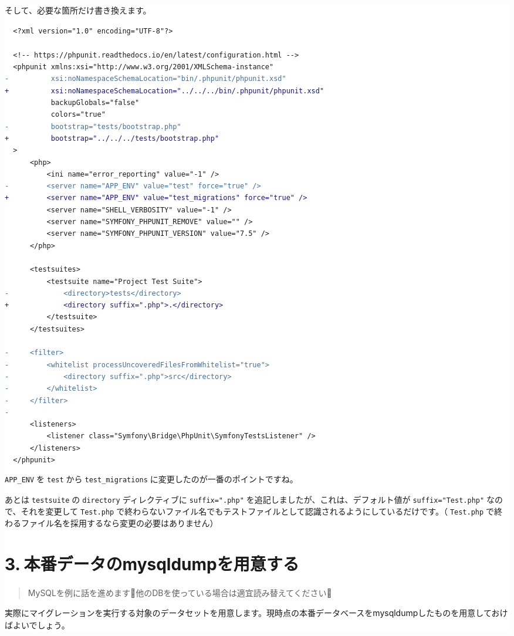 そして、必要な箇所だけ書き換えます。

```diff
  <?xml version="1.0" encoding="UTF-8"?>
  
  <!-- https://phpunit.readthedocs.io/en/latest/configuration.html -->
  <phpunit xmlns:xsi="http://www.w3.org/2001/XMLSchema-instance"
-          xsi:noNamespaceSchemaLocation="bin/.phpunit/phpunit.xsd"
+          xsi:noNamespaceSchemaLocation="../../../bin/.phpunit/phpunit.xsd"
           backupGlobals="false"
           colors="true"
-          bootstrap="tests/bootstrap.php"
+          bootstrap="../../../tests/bootstrap.php"
  >
      <php>
          <ini name="error_reporting" value="-1" />
-         <server name="APP_ENV" value="test" force="true" />
+         <server name="APP_ENV" value="test_migrations" force="true" />
          <server name="SHELL_VERBOSITY" value="-1" />
          <server name="SYMFONY_PHPUNIT_REMOVE" value="" />
          <server name="SYMFONY_PHPUNIT_VERSION" value="7.5" />
      </php>
  
      <testsuites>
          <testsuite name="Project Test Suite">
-             <directory>tests</directory>
+             <directory suffix=".php">.</directory>
          </testsuite>
      </testsuites>
  
-     <filter>
-         <whitelist processUncoveredFilesFromWhitelist="true">
-             <directory suffix=".php">src</directory>
-         </whitelist>
-     </filter>
- 
      <listeners>
          <listener class="Symfony\Bridge\PhpUnit\SymfonyTestsListener" />
      </listeners>
  </phpunit>
```

`APP_ENV` を `test` から `test_migrations` に変更したのが一番のポイントですね。

あとは `testsuite` の `directory` ディレクティブに `suffix=".php"` を追記しましたが、これは、デフォルト値が `suffix="Test.php"` なので、それを変更して `Test.php` で終わらないファイル名でもテストファイルとして認識されるようにしているだけです。（ `Test.php` で終わるファイル名を採用するなら変更の必要はありません）

# 3. 本番データのmysqldumpを用意する

> MySQLを例に話を進めます🙏他のDBを使っている場合は適宜読み替えてください🙏

実際にマイグレーションを実行する対象のデータセットを用意します。現時点の本番データベースをmysqldumpしたものを用意しておけばよいでしょう。
